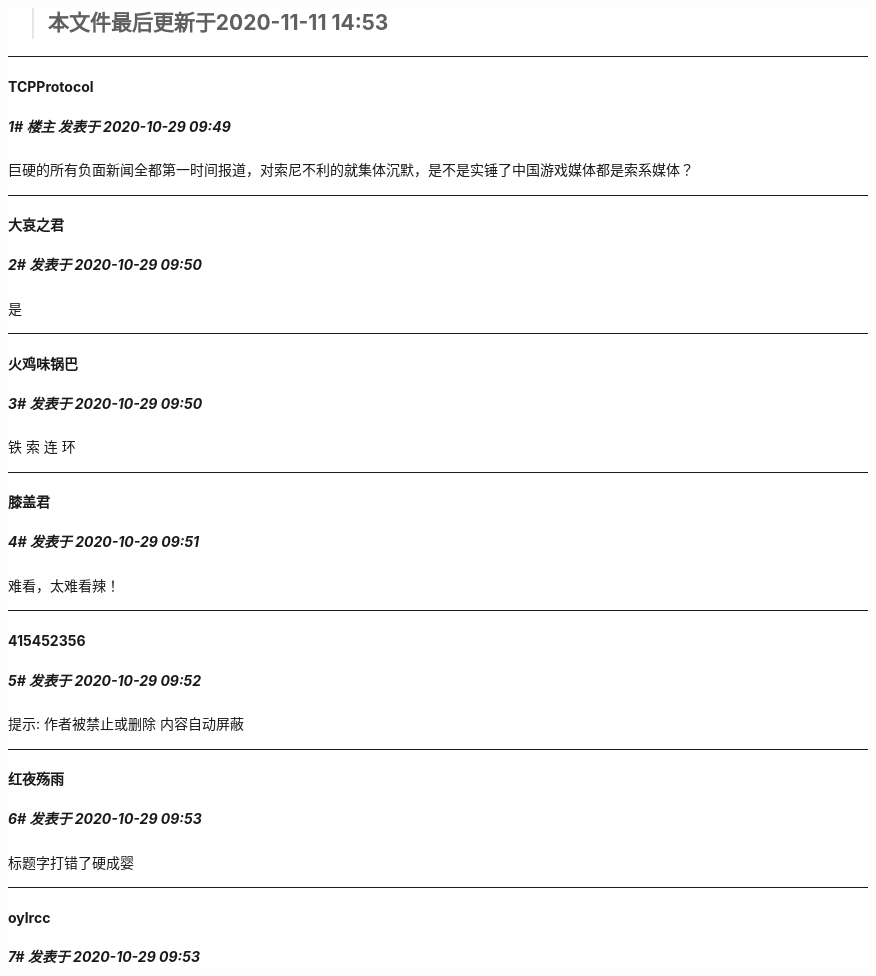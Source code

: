 > ## **本文件最后更新于2020-11-11 14:53** 


-----

####  TCPProtocol  
##### 1#       楼主       发表于 2020-10-29 09:49


巨硬的所有负面新闻全都第一时间报道，对索尼不利的就集体沉默，是不是实锤了中国游戏媒体都是索系媒体？


-----

####  大哀之君  
##### 2#       发表于 2020-10-29 09:50


是


-----

####  火鸡味锅巴  
##### 3#       发表于 2020-10-29 09:50


铁 索 连 环


-----

####  膝盖君  
##### 4#       发表于 2020-10-29 09:51


难看，太难看辣！


-----

####  415452356  
##### 5#       发表于 2020-10-29 09:52

提示: 作者被禁止或删除 内容自动屏蔽


-----

####  红夜殇雨  
##### 6#       发表于 2020-10-29 09:53


标题字打错了硬成婴


-----

####  oylrcc  
##### 7#       发表于 2020-10-29 09:53
